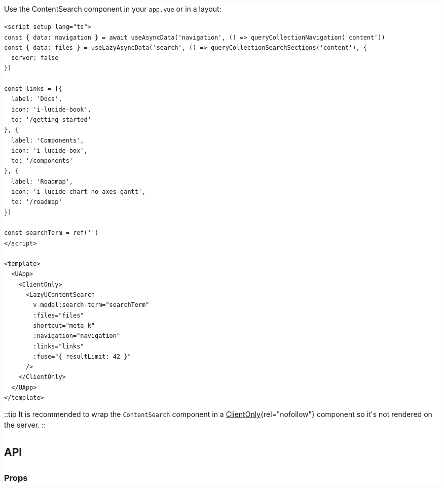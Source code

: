 Use the ContentSearch component in your `app.vue` or in a layout:

```vue [app.vue]
<script setup lang="ts">
const { data: navigation } = await useAsyncData('navigation', () => queryCollectionNavigation('content'))
const { data: files } = useLazyAsyncData('search', () => queryCollectionSearchSections('content'), {
  server: false
})

const links = [{
  label: 'Docs',
  icon: 'i-lucide-book',
  to: '/getting-started'
}, {
  label: 'Components',
  icon: 'i-lucide-box',
  to: '/components'
}, {
  label: 'Roadmap',
  icon: 'i-lucide-chart-no-axes-gantt',
  to: '/roadmap'
}]

const searchTerm = ref('')
</script>

<template>
  <UApp>
    <ClientOnly>
      <LazyUContentSearch
        v-model:search-term="searchTerm"
        :files="files"
        shortcut="meta_k"
        :navigation="navigation"
        :links="links"
        :fuse="{ resultLimit: 42 }"
      />
    </ClientOnly>
  </UApp>
</template>
```

::tip
It is recommended to wrap the `ContentSearch` component in a [ClientOnly](https://nuxt.com/docs/api/components/client-only){rel="nofollow"} component so it's not rendered on the server.
::

## API

### Props
